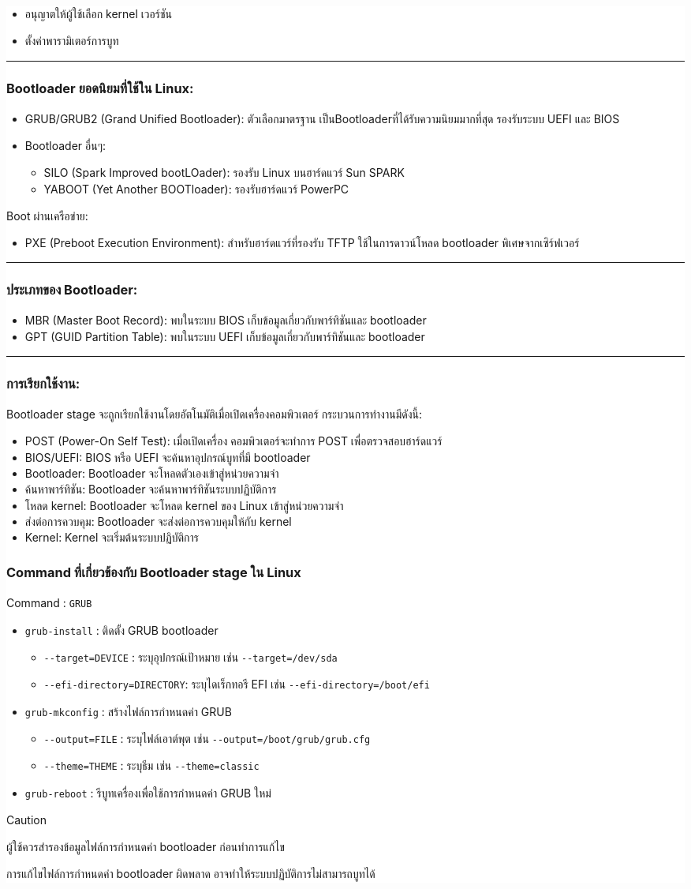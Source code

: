 - อนุญาตให้ผู้ใช้เลือก kernel เวอร์ชัน

- ตั้งค่าพารามิเตอร์การบูท
---
### Bootloader ยอดนิยมที่ใช้ใน Linux:

- GRUB/GRUB2 (Grand Unified Bootloader): ตัวเลือกมาตรฐาน เป็นBootloaderที่ได้รับความนิยมมากที่สุด รองรับระบบ UEFI และ BIOS

- Bootloader อื่นๆ:
   - SILO (Spark Improved bootLOader): รองรับ Linux บนฮาร์ดแวร์ Sun SPARK
   - YABOOT (Yet Another BOOTloader): รองรับฮาร์ดแวร์ PowerPC

Boot ผ่านเครือข่าย:

- PXE (Preboot Execution Environment): สำหรับฮาร์ดแวร์ที่รองรับ TFTP ใช้ในการดาวน์โหลด bootloader พิเศษจากเซิร์ฟเวอร์

---
### ประเภทของ Bootloader:

- MBR (Master Boot Record): พบในระบบ BIOS เก็บข้อมูลเกี่ยวกับพาร์ทิชันและ bootloader
- GPT (GUID Partition Table): พบในระบบ UEFI เก็บข้อมูลเกี่ยวกับพาร์ทิชันและ bootloader
---
### การเรียกใช้งาน:

Bootloader stage จะถูกเรียกใช้งานโดยอัตโนมัติเมื่อเปิดเครื่องคอมพิวเตอร์ กระบวนการทำงานมีดังนี้:

- POST (Power-On Self Test): เมื่อเปิดเครื่อง คอมพิวเตอร์จะทำการ POST เพื่อตรวจสอบฮาร์ดแวร์
- BIOS/UEFI: BIOS หรือ UEFI จะค้นหาอุปกรณ์บูทที่มี bootloader
- Bootloader: Bootloader จะโหลดตัวเองเข้าสู่หน่วยความจำ
- ค้นหาพาร์ทิชัน: Bootloader จะค้นหาพาร์ทิชันระบบปฏิบัติการ
- โหลด kernel: Bootloader จะโหลด kernel ของ Linux เข้าสู่หน่วยความจำ
- ส่งต่อการควบคุม: Bootloader จะส่งต่อการควบคุมให้กับ kernel
- Kernel: Kernel จะเริ่มต้นระบบปฏิบัติการ
  
### Command ที่เกี่ยวข้องกับ Bootloader stage ใน Linux

Command : `GRUB`

- `grub-install` : ติดตั้ง GRUB bootloader
  
   - `--target=DEVICE` : ระบุอุปกรณ์เป้าหมาย เช่น `--target=/dev/sda`
     
   - `--efi-directory=DIRECTORY`: ระบุไดเร็กทอรี EFI เช่น `--efi-directory=/boot/efi`
     
- `grub-mkconfig` : สร้างไฟล์การกำหนดค่า GRUB
  
   - `--output=FILE` : ระบุไฟล์เอาต์พุต เช่น `--output=/boot/grub/grub.cfg`
     
   - `--theme=THEME` : ระบุธีม เช่น `--theme=classic`
     
- `grub-reboot` : รีบูทเครื่องเพื่อใช้การกำหนดค่า GRUB ใหม่

> [!CAUTION]
> ผู้ใช้ควรสำรองข้อมูลไฟล์การกำหนดค่า bootloader ก่อนทำการแก้ไข
> 
> การแก้ไขไฟล์การกำหนดค่า bootloader ผิดพลาด อาจทำให้ระบบปฏิบัติการไม่สามารถบูทได้
